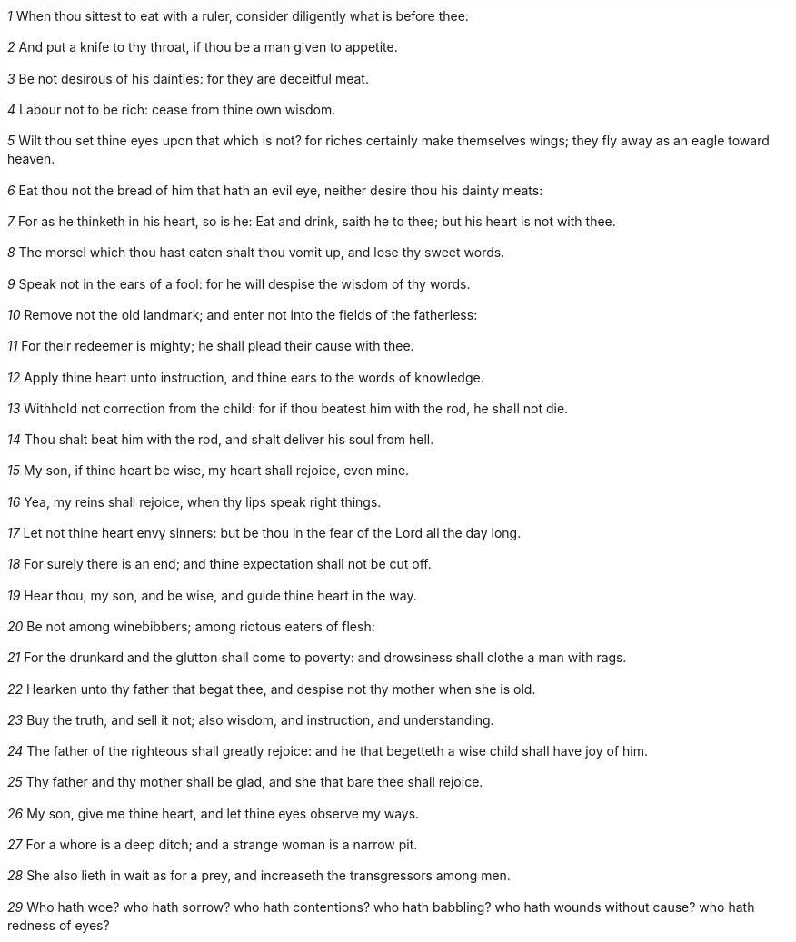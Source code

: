 *1* When thou sittest to eat with a ruler, consider diligently what is before thee:

*2* And put a knife to thy throat, if thou be a man given to appetite.

*3* Be not desirous of his dainties: for they are deceitful meat.

*4* Labour not to be rich: cease from thine own wisdom.

*5* Wilt thou set thine eyes upon that which is not? for riches certainly make themselves wings; they fly away as an eagle toward heaven.

*6* Eat thou not the bread of him that hath an evil eye, neither desire thou his dainty meats:

*7* For as he thinketh in his heart, so is he: Eat and drink, saith he to thee; but his heart is not with thee.

*8* The morsel which thou hast eaten shalt thou vomit up, and lose thy sweet words.

*9* Speak not in the ears of a fool: for he will despise the wisdom of thy words.

*10* Remove not the old landmark; and enter not into the fields of the fatherless:

*11* For their redeemer is mighty; he shall plead their cause with thee.

*12* Apply thine heart unto instruction, and thine ears to the words of knowledge.

*13* Withhold not correction from the child: for if thou beatest him with the rod, he shall not die.

*14* Thou shalt beat him with the rod, and shalt deliver his soul from hell.

*15* My son, if thine heart be wise, my heart shall rejoice, even mine.

*16* Yea, my reins shall rejoice, when thy lips speak right things.

*17* Let not thine heart envy sinners: but be thou in the fear of the Lord all the day long.

*18* For surely there is an end; and thine expectation shall not be cut off.

*19* Hear thou, my son, and be wise, and guide thine heart in the way.

*20* Be not among winebibbers; among riotous eaters of flesh:

*21* For the drunkard and the glutton shall come to poverty: and drowsiness shall clothe a man with rags.

*22* Hearken unto thy father that begat thee, and despise not thy mother when she is old.

*23* Buy the truth, and sell it not; also wisdom, and instruction, and understanding.

*24* The father of the righteous shall greatly rejoice: and he that begetteth a wise child shall have joy of him.

*25* Thy father and thy mother shall be glad, and she that bare thee shall rejoice.

*26* My son, give me thine heart, and let thine eyes observe my ways.

*27* For a whore is a deep ditch; and a strange woman is a narrow pit.

*28* She also lieth in wait as for a prey, and increaseth the transgressors among men.

*29* Who hath woe? who hath sorrow? who hath contentions? who hath babbling? who hath wounds without cause? who hath redness of eyes?
